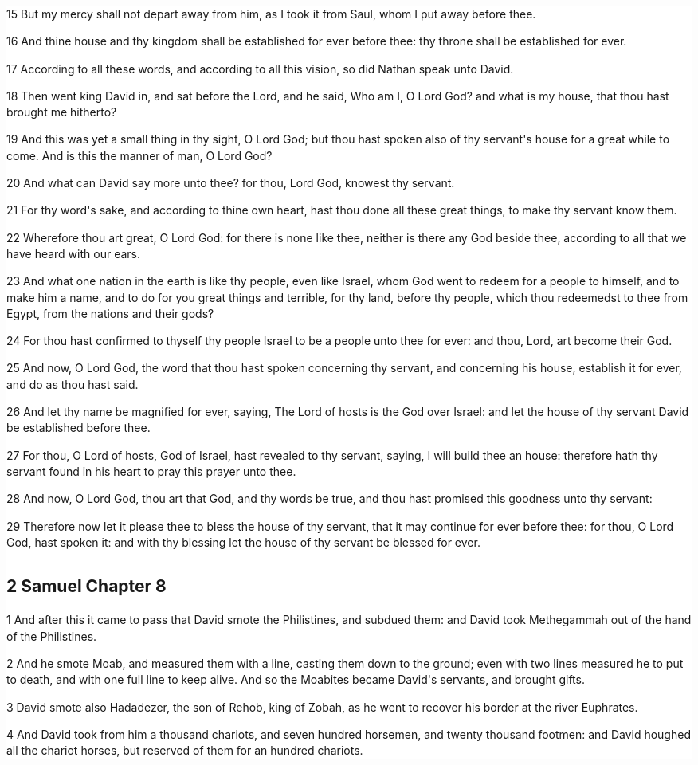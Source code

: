 15 But my mercy shall not depart away from him, as I took it from Saul, whom I put away before thee.

16 And thine house and thy kingdom shall be established for ever before thee: thy throne shall be established for ever.

17 According to all these words, and according to all this vision, so did Nathan speak unto David.

18 Then went king David in, and sat before the Lord, and he said, Who am I, O Lord God? and what is my house, that thou hast brought me hitherto?

19 And this was yet a small thing in thy sight, O Lord God; but thou hast spoken also of thy servant's house for a great while to come. And is this the manner of man, O Lord God?

20 And what can David say more unto thee? for thou, Lord God, knowest thy servant.

21 For thy word's sake, and according to thine own heart, hast thou done all these great things, to make thy servant know them.

22 Wherefore thou art great, O Lord God: for there is none like thee, neither is there any God beside thee, according to all that we have heard with our ears.

23 And what one nation in the earth is like thy people, even like Israel, whom God went to redeem for a people to himself, and to make him a name, and to do for you great things and terrible, for thy land, before thy people, which thou redeemedst to thee from Egypt, from the nations and their gods?

24 For thou hast confirmed to thyself thy people Israel to be a people unto thee for ever: and thou, Lord, art become their God.

25 And now, O Lord God, the word that thou hast spoken concerning thy servant, and concerning his house, establish it for ever, and do as thou hast said.

26 And let thy name be magnified for ever, saying, The Lord of hosts is the God over Israel: and let the house of thy servant David be established before thee.

27 For thou, O Lord of hosts, God of Israel, hast revealed to thy servant, saying, I will build thee an house: therefore hath thy servant found in his heart to pray this prayer unto thee.

28 And now, O Lord God, thou art that God, and thy words be true, and thou hast promised this goodness unto thy servant:

29 Therefore now let it please thee to bless the house of thy servant, that it may continue for ever before thee: for thou, O Lord God, hast spoken it: and with thy blessing let the house of thy servant be blessed for ever.


## 2 Samuel Chapter 8

1 And after this it came to pass that David smote the Philistines, and subdued them: and David took Methegammah out of the hand of the Philistines.

2 And he smote Moab, and measured them with a line, casting them down to the ground; even with two lines measured he to put to death, and with one full line to keep alive. And so the Moabites became David's servants, and brought gifts.

3 David smote also Hadadezer, the son of Rehob, king of Zobah, as he went to recover his border at the river Euphrates.

4 And David took from him a thousand chariots, and seven hundred horsemen, and twenty thousand footmen: and David houghed all the chariot horses, but reserved of them for an hundred chariots.
